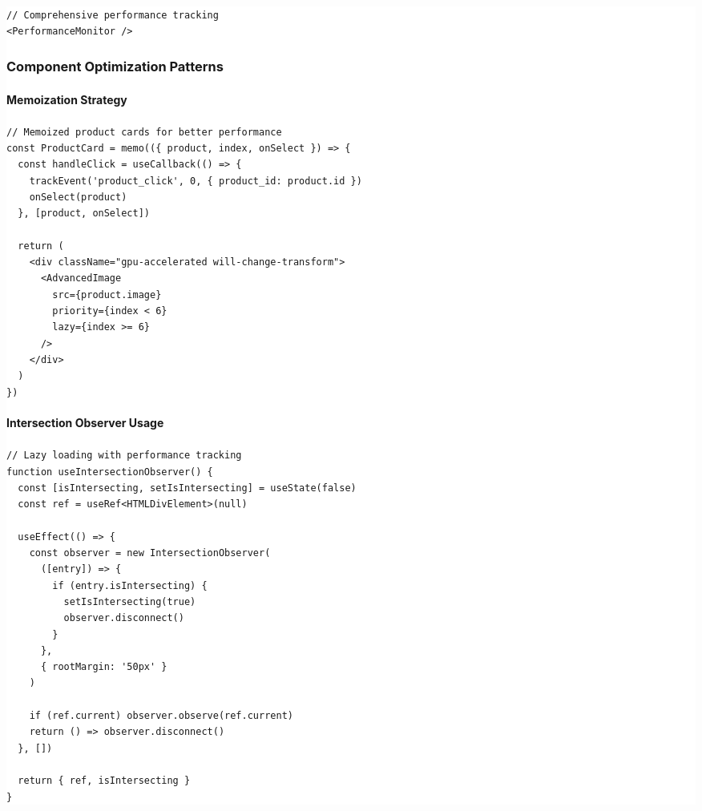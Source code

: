 ```tsx
// Comprehensive performance tracking
<PerformanceMonitor />
```

### Component Optimization Patterns

#### Memoization Strategy
```tsx
// Memoized product cards for better performance
const ProductCard = memo(({ product, index, onSelect }) => {
  const handleClick = useCallback(() => {
    trackEvent('product_click', 0, { product_id: product.id })
    onSelect(product)
  }, [product, onSelect])

  return (
    <div className="gpu-accelerated will-change-transform">
      <AdvancedImage
        src={product.image}
        priority={index < 6}
        lazy={index >= 6}
      />
    </div>
  )
})
```

#### Intersection Observer Usage
```tsx
// Lazy loading with performance tracking
function useIntersectionObserver() {
  const [isIntersecting, setIsIntersecting] = useState(false)
  const ref = useRef<HTMLDivElement>(null)

  useEffect(() => {
    const observer = new IntersectionObserver(
      ([entry]) => {
        if (entry.isIntersecting) {
          setIsIntersecting(true)
          observer.disconnect()
        }
      },
      { rootMargin: '50px' }
    )

    if (ref.current) observer.observe(ref.current)
    return () => observer.disconnect()
  }, [])

  return { ref, isIntersecting }
}
```
